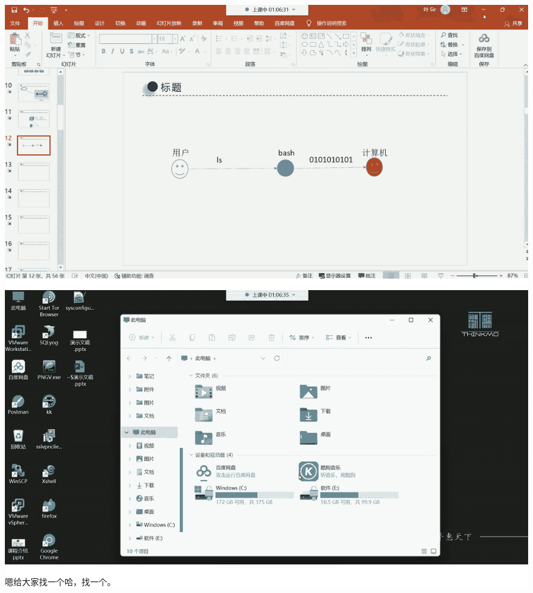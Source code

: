 ![](img/3f6cbe51502b8aad1e3b3dbdcb3a52a6_58.png)

![](img/3f6cbe51502b8aad1e3b3dbdcb3a52a6_59.png)

嗯给大家找一个哈，找一个。
